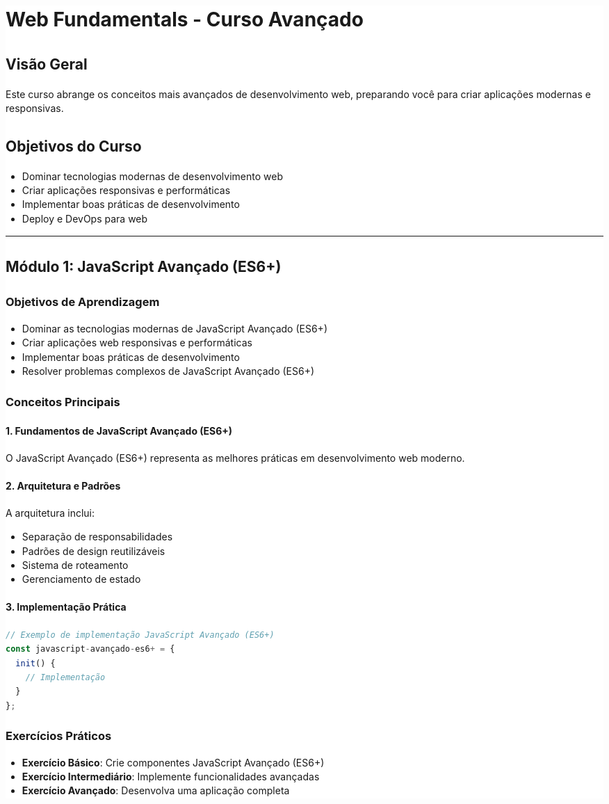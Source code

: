 # Web Fundamentals - Curso Avançado

## Visão Geral
Este curso abrange os conceitos mais avançados de desenvolvimento web, preparando você para criar aplicações modernas e responsivas.

## Objetivos do Curso
- Dominar tecnologias modernas de desenvolvimento web
- Criar aplicações responsivas e performáticas
- Implementar boas práticas de desenvolvimento
- Deploy e DevOps para web

---

## Módulo 1: JavaScript Avançado (ES6+)

### Objetivos de Aprendizagem
- Dominar as tecnologias modernas de JavaScript Avançado (ES6+)
- Criar aplicações web responsivas e performáticas
- Implementar boas práticas de desenvolvimento
- Resolver problemas complexos de JavaScript Avançado (ES6+)

### Conceitos Principais
#### 1. Fundamentos de JavaScript Avançado (ES6+)
O JavaScript Avançado (ES6+) representa as melhores práticas em desenvolvimento web moderno.

#### 2. Arquitetura e Padrões
A arquitetura inclui:
- Separação de responsabilidades
- Padrões de design reutilizáveis
- Sistema de roteamento
- Gerenciamento de estado

#### 3. Implementação Prática
```javascript
// Exemplo de implementação JavaScript Avançado (ES6+)
const javascript-avançado-es6+ = {
  init() {
    // Implementação
  }
};
```

### Exercícios Práticos
- **Exercício Básico**: Crie componentes JavaScript Avançado (ES6+)
- **Exercício Intermediário**: Implemente funcionalidades avançadas
- **Exercício Avançado**: Desenvolva uma aplicação completa
